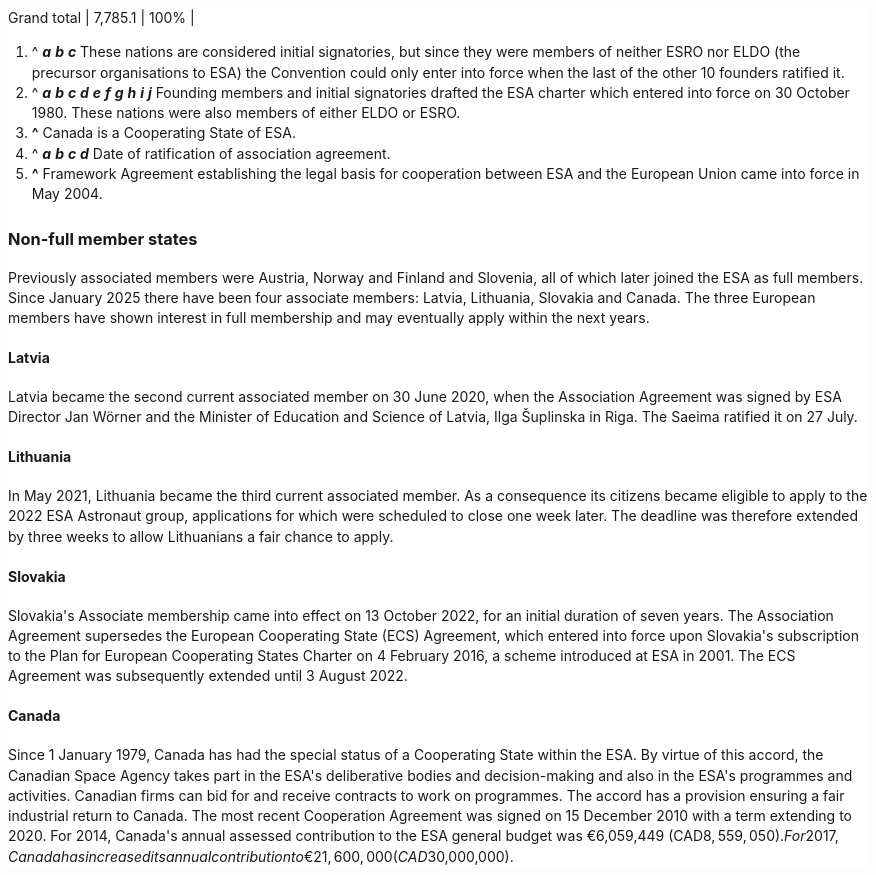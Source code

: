 Grand total  | 7,785.1 | 100% |   
  
  1. ^ _**a**_ _**b**_ _**c**_ These nations are considered initial signatories, but since they were members of neither ESRO nor ELDO (the precursor organisations to ESA) the Convention could only enter into force when the last of the other 10 founders ratified it.
  2. ^ _**a**_ _**b**_ _**c**_ _**d**_ _**e**_ _**f**_ _**g**_ _**h**_ _**i**_ _**j**_ Founding members and initial signatories drafted the ESA charter which entered into force on 30 October 1980. These nations were also members of either ELDO or ESRO.
  3. **^** Canada is a Cooperating State of ESA.
  4. ^ _**a**_ _**b**_ _**c**_ _**d**_ Date of ratification of association agreement.
  5. **^** Framework Agreement establishing the legal basis for cooperation between ESA and the European Union came into force in May 2004.

### Non-full member states

Previously associated members were Austria, Norway and Finland and Slovenia,
all of which later joined the ESA as full members. Since January 2025 there
have been four associate members: Latvia, Lithuania, Slovakia and Canada. The
three European members have shown interest in full membership and may
eventually apply within the next years.

#### Latvia

Latvia became the second current associated member on 30 June 2020, when the
Association Agreement was signed by ESA Director Jan Wörner and the Minister
of Education and Science of Latvia, Ilga Šuplinska in Riga. The Saeima
ratified it on 27 July.

#### Lithuania

In May 2021, Lithuania became the third current associated member. As a
consequence its citizens became eligible to apply to the 2022 ESA Astronaut
group, applications for which were scheduled to close one week later. The
deadline was therefore extended by three weeks to allow Lithuanians a fair
chance to apply.

#### Slovakia

Slovakia's Associate membership came into effect on 13 October 2022, for an
initial duration of seven years. The Association Agreement supersedes the
European Cooperating State (ECS) Agreement, which entered into force upon
Slovakia's subscription to the Plan for European Cooperating States Charter on
4 February 2016, a scheme introduced at ESA in 2001. The ECS Agreement was
subsequently extended until 3 August 2022.

#### Canada

Since 1 January 1979, Canada has had the special status of a Cooperating State
within the ESA. By virtue of this accord, the Canadian Space Agency takes part
in the ESA's deliberative bodies and decision-making and also in the ESA's
programmes and activities. Canadian firms can bid for and receive contracts to
work on programmes. The accord has a provision ensuring a fair industrial
return to Canada. The most recent Cooperation Agreement was signed on 15
December 2010 with a term extending to 2020. For 2014, Canada's annual
assessed contribution to the ESA general budget was €6,059,449
(CAD$8,559,050). For 2017, Canada has increased its annual contribution to
€21,600,000 (CAD$30,000,000).
